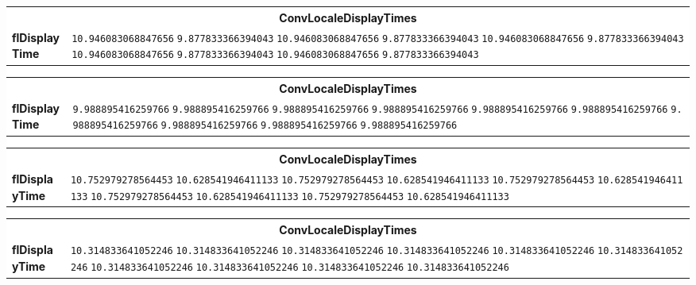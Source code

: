 
<table><tr><th colspan="100%">ConvLocaleDisplayTimes</th></tr><tr><td><b>flDisplayTime</b></td><td><code>10.946083068847656</code>
<code>9.877833366394043</code>
<code>10.946083068847656</code>
<code>9.877833366394043</code>
<code>10.946083068847656</code>
<code>9.877833366394043</code>
<code>10.946083068847656</code>
<code>9.877833366394043</code>
<code>10.946083068847656</code>
<code>9.877833366394043</code>
</td></tr></table>


<table><tr><th colspan="100%">ConvLocaleDisplayTimes</th></tr><tr><td><b>flDisplayTime</b></td><td><code>9.988895416259766</code>
<code>9.988895416259766</code>
<code>9.988895416259766</code>
<code>9.988895416259766</code>
<code>9.988895416259766</code>
<code>9.988895416259766</code>
<code>9.988895416259766</code>
<code>9.988895416259766</code>
<code>9.988895416259766</code>
<code>9.988895416259766</code>
</td></tr></table>


<table><tr><th colspan="100%">ConvLocaleDisplayTimes</th></tr><tr><td><b>flDisplayTime</b></td><td><code>10.752979278564453</code>
<code>10.628541946411133</code>
<code>10.752979278564453</code>
<code>10.628541946411133</code>
<code>10.752979278564453</code>
<code>10.628541946411133</code>
<code>10.752979278564453</code>
<code>10.628541946411133</code>
<code>10.752979278564453</code>
<code>10.628541946411133</code>
</td></tr></table>


<table><tr><th colspan="100%">ConvLocaleDisplayTimes</th></tr><tr><td><b>flDisplayTime</b></td><td><code>10.314833641052246</code>
<code>10.314833641052246</code>
<code>10.314833641052246</code>
<code>10.314833641052246</code>
<code>10.314833641052246</code>
<code>10.314833641052246</code>
<code>10.314833641052246</code>
<code>10.314833641052246</code>
<code>10.314833641052246</code>
<code>10.314833641052246</code>
</td></tr></table>
